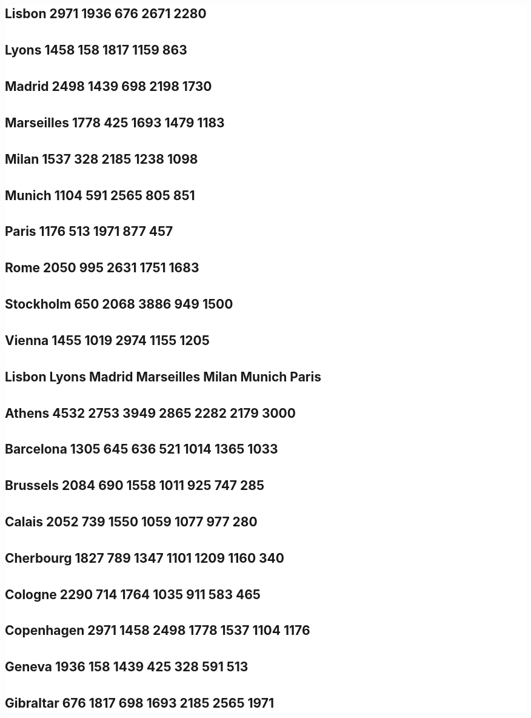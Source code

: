 ## Lisbon                2971   1936       676    2671            2280
## Lyons                 1458    158      1817    1159             863
## Madrid                2498   1439       698    2198            1730
## Marseilles            1778    425      1693    1479            1183
## Milan                 1537    328      2185    1238            1098
## Munich                1104    591      2565     805             851
## Paris                 1176    513      1971     877             457
## Rome                  2050    995      2631    1751            1683
## Stockholm              650   2068      3886     949            1500
## Vienna                1455   1019      2974    1155            1205
##                 Lisbon Lyons Madrid Marseilles Milan Munich Paris
## Athens            4532  2753   3949       2865  2282   2179  3000
## Barcelona         1305   645    636        521  1014   1365  1033
## Brussels          2084   690   1558       1011   925    747   285
## Calais            2052   739   1550       1059  1077    977   280
## Cherbourg         1827   789   1347       1101  1209   1160   340
## Cologne           2290   714   1764       1035   911    583   465
## Copenhagen        2971  1458   2498       1778  1537   1104  1176
## Geneva            1936   158   1439        425   328    591   513
## Gibraltar          676  1817    698       1693  2185   2565  1971